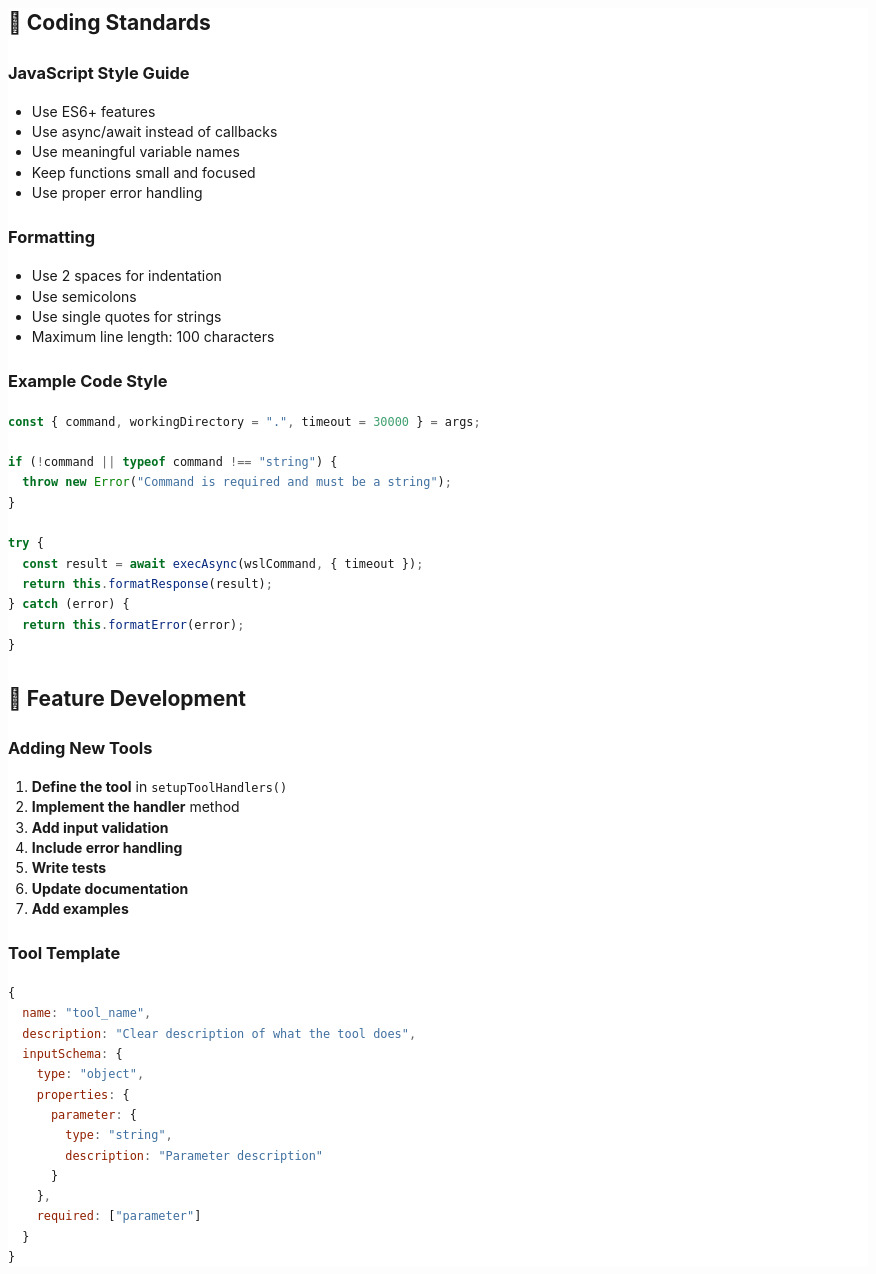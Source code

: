 ## 🎨 Coding Standards

### JavaScript Style Guide
- Use ES6+ features
- Use async/await instead of callbacks
- Use meaningful variable names
- Keep functions small and focused
- Use proper error handling

### Formatting
- Use 2 spaces for indentation
- Use semicolons
- Use single quotes for strings
- Maximum line length: 100 characters

### Example Code Style
```javascript
const { command, workingDirectory = ".", timeout = 30000 } = args;

if (!command || typeof command !== "string") {
  throw new Error("Command is required and must be a string");
}

try {
  const result = await execAsync(wslCommand, { timeout });
  return this.formatResponse(result);
} catch (error) {
  return this.formatError(error);
}
```

## 🌟 Feature Development

### Adding New Tools
1. **Define the tool** in `setupToolHandlers()`
2. **Implement the handler** method
3. **Add input validation**
4. **Include error handling**
5. **Write tests**
6. **Update documentation**
7. **Add examples**

### Tool Template
```javascript
{
  name: "tool_name",
  description: "Clear description of what the tool does",
  inputSchema: {
    type: "object",
    properties: {
      parameter: {
        type: "string",
        description: "Parameter description"
      }
    },
    required: ["parameter"]
  }
}
```
